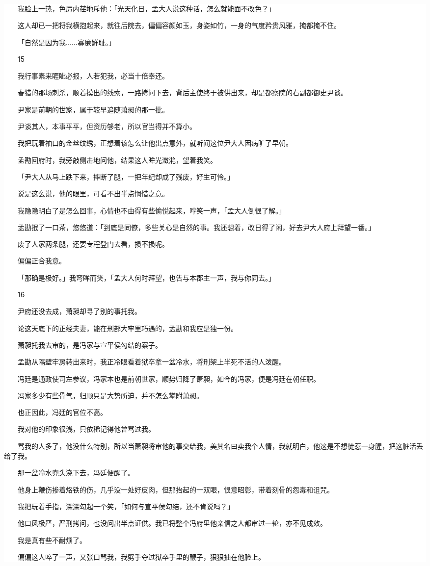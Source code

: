 &emsp;&emsp;我脸上一热，色厉内荏地斥他：「光天化日，孟大人说这种话，怎么就能面不改色？」  
  
&emsp;&emsp;这人却已一把将我横抱起来，就往后院去，偏偏容颜如玉，身姿如竹，一身的气度矜贵风雅，掩都掩不住。  
  
&emsp;&emsp;「自然是因为我……寡廉鲜耻。」  
  
&emsp;&emsp;15  
  
&emsp;&emsp;我行事素来睚眦必报，人若犯我，必当十倍奉还。  
  
&emsp;&emsp;春猎的那场刺杀，顺着摸出的线索，一路拷问下去，背后主使终于被供出来，却是都察院的右副都御史尹谈。  
  
&emsp;&emsp;尹家是前朝的世家，属于较早追随萧昶的那一批。  
  
&emsp;&emsp;尹谈其人，本事平平，但资历够老，所以官当得并不算小。  
  
&emsp;&emsp;我把玩着袖口的金丝纹绣，正想着该怎么让他出点意外，就听闻这位尹大人因病旷了早朝。  
  
&emsp;&emsp;孟勘回府时，我旁敲侧击地问他，结果这人眸光潋滟，望着我笑。  
  
&emsp;&emsp;「尹大人从马上跌下来，摔断了腿，一把年纪却成了残废，好生可怜。」  
  
&emsp;&emsp;说是这么说，他的眼里，可看不出半点悯惜之意。  
  
&emsp;&emsp;我隐隐明白了是怎么回事，心情也不由得有些愉悦起来，哼笑一声，「孟大人倒很了解。」  
  
&emsp;&emsp;孟勘抿了一口茶，悠悠道：「到底是同僚，多些关心是自然的事。我还想着，改日得了闲，好去尹大人府上拜望一番。」  
  
&emsp;&emsp;废了人家两条腿，还要专程登门去看，损不损呢。  
  
&emsp;&emsp;偏偏正合我意。  
  
&emsp;&emsp;「那确是极好。」我弯眸而笑，「孟大人何时拜望，也告与本郡主一声，我与你同去。」  
  
&emsp;&emsp;16  
  
&emsp;&emsp;尹府还没去成，萧昶却寻了别的事托我。  
  
&emsp;&emsp;论这天底下的正经夫妻，能在刑部大牢里巧遇的，孟勘和我应是独一份。  
  
&emsp;&emsp;萧昶托我去审的，是冯家与宣平侯勾结的案子。  
  
&emsp;&emsp;孟勘从隔壁牢房转出来时，我正冷眼看着狱卒拿一盆冷水，将刑架上半死不活的人泼醒。  
  
&emsp;&emsp;冯廷是通政使司左参议，冯家本也是前朝世家，顺势归降了萧昶，如今的冯家，便是冯廷在朝任职。  
  
&emsp;&emsp;冯家多少有些骨气，归顺只是大势所迫，并不怎么攀附萧昶。  
  
&emsp;&emsp;也正因此，冯廷的官位不高。  
  
&emsp;&emsp;我对他的印象很浅，只依稀记得他曾骂过我。  
  
&emsp;&emsp;骂我的人多了，他没什么特别，所以当萧昶将审他的事交给我，美其名曰卖我个人情，我就明白，他这是不想徒惹一身腥，把这脏活丢给了我。  
  
&emsp;&emsp;那一盆冷水兜头浇下去，冯廷便醒了。  
  
&emsp;&emsp;他身上鞭伤掺着烙铁的伤，几乎没一处好皮肉，但那抬起的一双眼，恨意昭彰，带着刻骨的怨毒和诅咒。  
  
&emsp;&emsp;我把玩着手指，深深勾起一个笑，「如何与宣平侯勾结，还不肯说吗？」  
  
&emsp;&emsp;他口风极严，严刑拷问，也没问出半点证供。我已将整个冯府里他亲信之人都审过一轮，亦不见成效。  
  
&emsp;&emsp;我是真有些不耐烦了。  
  
&emsp;&emsp;偏偏这人啐了一声，又张口骂我，我劈手夺过狱卒手里的鞭子，狠狠抽在他脸上。  
  